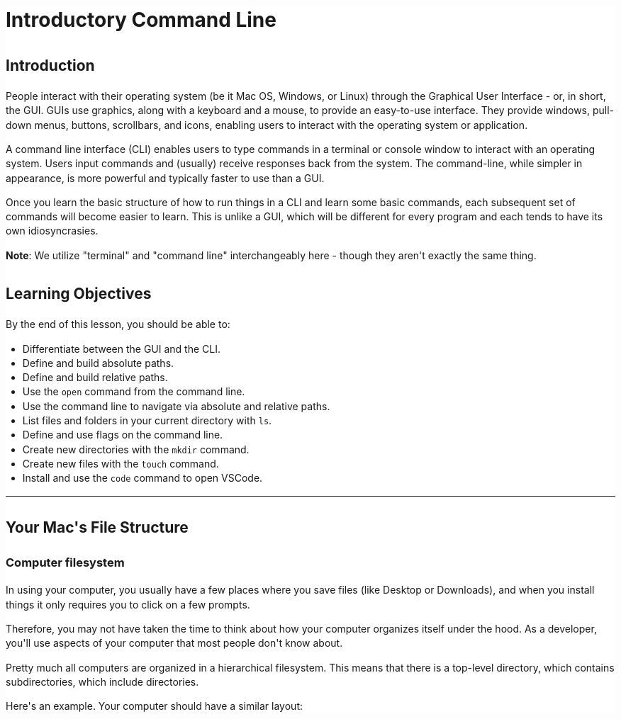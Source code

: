# Introductory Command Line

## Introduction

People interact with their operating system (be it Mac OS, Windows, or Linux) through the Graphical User Interface - or, in short, the GUI. GUIs use graphics, along with a keyboard and a mouse, to provide an easy-to-use interface. They provide windows, pull-down menus, buttons, scrollbars, and icons, enabling users to interact with the operating system or application.

A command line interface (CLI) enables users to type commands in a terminal or console window to interact with an operating system. Users input commands and (usually) receive responses back from the system. The command-line, while simpler in appearance, is more powerful and typically faster to use than a GUI.

Once you learn the basic structure of how to run things in a CLI and learn some basic commands, each subsequent set of commands will become easier to learn. This is unlike a GUI, which will be different for every program and each tends to have its own idiosyncrasies.

**Note**: We utilize "terminal" and "command line" interchangeably here - though they aren't exactly the same thing.

## Learning Objectives

By the end of this lesson, you should be able to:

- Differentiate between the GUI and the CLI.
- Define and build absolute paths.
- Define and build relative paths.
- Use the `open` command from the command line.
- Use the command line to navigate via absolute and relative paths.
- List files and folders in your current directory with `ls`.
- Define and use flags on the command line.
- Create new directories with the `mkdir` command.
- Create new files with the `touch` command.
- Install and use the `code` command to open VSCode.

<hr>

## Your Mac's File Structure

### Computer filesystem

In using your computer, you usually have a few places where you save files (like Desktop or Downloads), and when you install things it only requires you to click on a few prompts.

Therefore, you may not have taken the time to think about how your computer organizes itself under the hood. As a developer, you'll use aspects of your computer that most people don't know about.

Pretty much all computers are organized in a hierarchical filesystem. This means that there is a top-level directory, which contains subdirectories, which include directories.

Here's an example. Your computer should have a similar layout:
